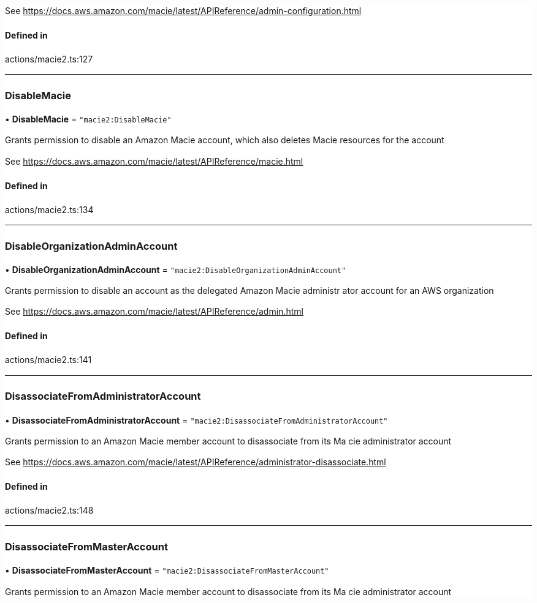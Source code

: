 See https://docs.aws.amazon.com/macie/latest/APIReference/admin-configuration.html

#### Defined in

actions/macie2.ts:127

___

### DisableMacie

• **DisableMacie** = ``"macie2:DisableMacie"``

Grants permission to disable an Amazon Macie account, which also deletes Macie
resources for the account

See https://docs.aws.amazon.com/macie/latest/APIReference/macie.html

#### Defined in

actions/macie2.ts:134

___

### DisableOrganizationAdminAccount

• **DisableOrganizationAdminAccount** = ``"macie2:DisableOrganizationAdminAccount"``

Grants permission to disable an account as the delegated Amazon Macie administr
ator account for an AWS organization

See https://docs.aws.amazon.com/macie/latest/APIReference/admin.html

#### Defined in

actions/macie2.ts:141

___

### DisassociateFromAdministratorAccount

• **DisassociateFromAdministratorAccount** = ``"macie2:DisassociateFromAdministratorAccount"``

Grants permission to an Amazon Macie member account to disassociate from its Ma
cie administrator account

See https://docs.aws.amazon.com/macie/latest/APIReference/administrator-disassociate.html

#### Defined in

actions/macie2.ts:148

___

### DisassociateFromMasterAccount

• **DisassociateFromMasterAccount** = ``"macie2:DisassociateFromMasterAccount"``

Grants permission to an Amazon Macie member account to disassociate from its Ma
cie administrator account
